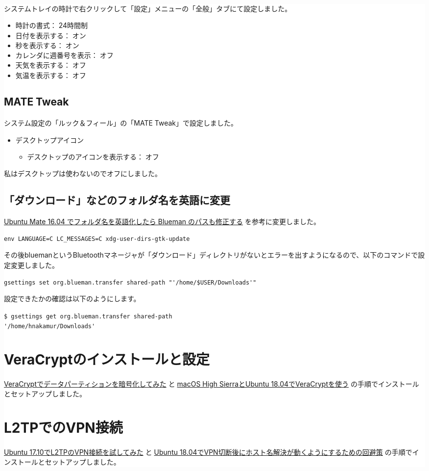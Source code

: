 システムトレイの時計で右クリックして「設定」メニューの「全般」タブにて設定しました。

* 時計の書式： 24時間制
* 日付を表示する： オン
* 秒を表示する： オン
* カレンダに週番号を表示： オフ
* 天気を表示する： オフ
* 気温を表示する： オフ


## MATE Tweak

システム設定の「ルック＆フィール」の「MATE Tweak」で設定しました。

* デスクトップアイコン

    * デスクトップのアイコンを表示する： オフ 

私はデスクトップは使わないのでオフにしました。


## 「ダウンロード」などのフォルダ名を英語に変更

[Ubuntu Mate 16.04 でフォルダ名を英語化したら Blueman のパスも修正する](https://rseiub.com/ubuntu-mate-folder-blueman-error) を参考に変更しました。

```console
env LANGUAGE=C LC_MESSAGES=C xdg-user-dirs-gtk-update
```

その後bluemanというBluetoothマネージャが「ダウンロード」ディレクトリがないとエラーを出すようになるので、以下のコマンドで設定変更しました。

```console
gsettings set org.blueman.transfer shared-path "'/home/$USER/Downloads'"
```

設定できたかの確認は以下のようにします。

```console
$ gsettings get org.blueman.transfer shared-path
'/home/hnakamur/Downloads'
```

# VeraCryptのインストールと設定

[VeraCryptでデータパーティションを暗号化してみた](/blog/2018/04/22/use-VeraCrypt-for-data-partition/) と 
[macOS High SierraとUbuntu 18.04でVeraCryptを使う](/blog/2018/05/02/use-veracrypt-on-mac-os-high-sierra-and-ubuntu-18.04/)
の手順でインストールとセットアップしました。


# L2TPでのVPN接続

[Ubuntu 17.10でL2TPのVPN接続を試してみた](/blog/2018/03/31/l2tp-vpn-on-ubuntu-17.10/)
と
[Ubuntu 18.04でVPN切断後にホスト名解決が動くようにするための回避策](/blog/2018/05/06/workaround-to-get-dns-working-after-vpn-disconnection-on-ubuntu-18.04/) の手順でインストールとセットアップしました。
